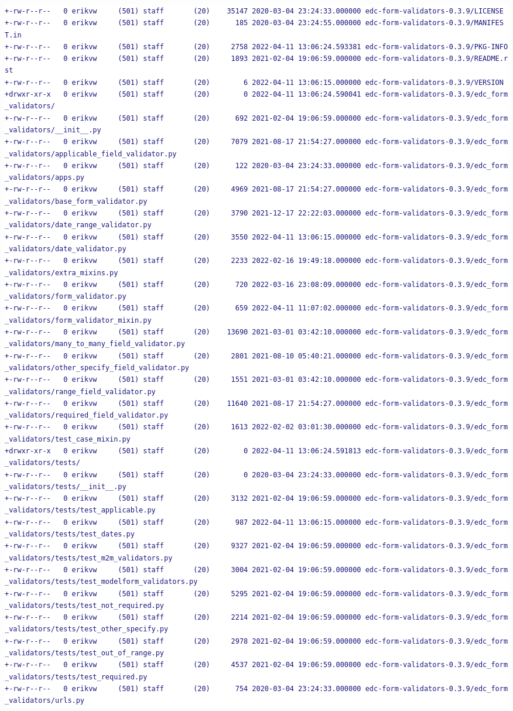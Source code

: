 ```diff
+-rw-r--r--   0 erikvw     (501) staff       (20)    35147 2020-03-04 23:24:33.000000 edc-form-validators-0.3.9/LICENSE
+-rw-r--r--   0 erikvw     (501) staff       (20)      185 2020-03-04 23:24:55.000000 edc-form-validators-0.3.9/MANIFEST.in
+-rw-r--r--   0 erikvw     (501) staff       (20)     2758 2022-04-11 13:06:24.593381 edc-form-validators-0.3.9/PKG-INFO
+-rw-r--r--   0 erikvw     (501) staff       (20)     1893 2021-02-04 19:06:59.000000 edc-form-validators-0.3.9/README.rst
+-rw-r--r--   0 erikvw     (501) staff       (20)        6 2022-04-11 13:06:15.000000 edc-form-validators-0.3.9/VERSION
+drwxr-xr-x   0 erikvw     (501) staff       (20)        0 2022-04-11 13:06:24.590041 edc-form-validators-0.3.9/edc_form_validators/
+-rw-r--r--   0 erikvw     (501) staff       (20)      692 2021-02-04 19:06:59.000000 edc-form-validators-0.3.9/edc_form_validators/__init__.py
+-rw-r--r--   0 erikvw     (501) staff       (20)     7079 2021-08-17 21:54:27.000000 edc-form-validators-0.3.9/edc_form_validators/applicable_field_validator.py
+-rw-r--r--   0 erikvw     (501) staff       (20)      122 2020-03-04 23:24:33.000000 edc-form-validators-0.3.9/edc_form_validators/apps.py
+-rw-r--r--   0 erikvw     (501) staff       (20)     4969 2021-08-17 21:54:27.000000 edc-form-validators-0.3.9/edc_form_validators/base_form_validator.py
+-rw-r--r--   0 erikvw     (501) staff       (20)     3790 2021-12-17 22:22:03.000000 edc-form-validators-0.3.9/edc_form_validators/date_range_validator.py
+-rw-r--r--   0 erikvw     (501) staff       (20)     3550 2022-04-11 13:06:15.000000 edc-form-validators-0.3.9/edc_form_validators/date_validator.py
+-rw-r--r--   0 erikvw     (501) staff       (20)     2233 2022-02-16 19:49:18.000000 edc-form-validators-0.3.9/edc_form_validators/extra_mixins.py
+-rw-r--r--   0 erikvw     (501) staff       (20)      720 2022-03-16 23:08:09.000000 edc-form-validators-0.3.9/edc_form_validators/form_validator.py
+-rw-r--r--   0 erikvw     (501) staff       (20)      659 2022-04-11 11:07:02.000000 edc-form-validators-0.3.9/edc_form_validators/form_validator_mixin.py
+-rw-r--r--   0 erikvw     (501) staff       (20)    13690 2021-03-01 03:42:10.000000 edc-form-validators-0.3.9/edc_form_validators/many_to_many_field_validator.py
+-rw-r--r--   0 erikvw     (501) staff       (20)     2801 2021-08-10 05:40:21.000000 edc-form-validators-0.3.9/edc_form_validators/other_specify_field_validator.py
+-rw-r--r--   0 erikvw     (501) staff       (20)     1551 2021-03-01 03:42:10.000000 edc-form-validators-0.3.9/edc_form_validators/range_field_validator.py
+-rw-r--r--   0 erikvw     (501) staff       (20)    11640 2021-08-17 21:54:27.000000 edc-form-validators-0.3.9/edc_form_validators/required_field_validator.py
+-rw-r--r--   0 erikvw     (501) staff       (20)     1613 2022-02-02 03:01:30.000000 edc-form-validators-0.3.9/edc_form_validators/test_case_mixin.py
+drwxr-xr-x   0 erikvw     (501) staff       (20)        0 2022-04-11 13:06:24.591813 edc-form-validators-0.3.9/edc_form_validators/tests/
+-rw-r--r--   0 erikvw     (501) staff       (20)        0 2020-03-04 23:24:33.000000 edc-form-validators-0.3.9/edc_form_validators/tests/__init__.py
+-rw-r--r--   0 erikvw     (501) staff       (20)     3132 2021-02-04 19:06:59.000000 edc-form-validators-0.3.9/edc_form_validators/tests/test_applicable.py
+-rw-r--r--   0 erikvw     (501) staff       (20)      987 2022-04-11 13:06:15.000000 edc-form-validators-0.3.9/edc_form_validators/tests/test_dates.py
+-rw-r--r--   0 erikvw     (501) staff       (20)     9327 2021-02-04 19:06:59.000000 edc-form-validators-0.3.9/edc_form_validators/tests/test_m2m_validators.py
+-rw-r--r--   0 erikvw     (501) staff       (20)     3004 2021-02-04 19:06:59.000000 edc-form-validators-0.3.9/edc_form_validators/tests/test_modelform_validators.py
+-rw-r--r--   0 erikvw     (501) staff       (20)     5295 2021-02-04 19:06:59.000000 edc-form-validators-0.3.9/edc_form_validators/tests/test_not_required.py
+-rw-r--r--   0 erikvw     (501) staff       (20)     2214 2021-02-04 19:06:59.000000 edc-form-validators-0.3.9/edc_form_validators/tests/test_other_specify.py
+-rw-r--r--   0 erikvw     (501) staff       (20)     2978 2021-02-04 19:06:59.000000 edc-form-validators-0.3.9/edc_form_validators/tests/test_out_of_range.py
+-rw-r--r--   0 erikvw     (501) staff       (20)     4537 2021-02-04 19:06:59.000000 edc-form-validators-0.3.9/edc_form_validators/tests/test_required.py
+-rw-r--r--   0 erikvw     (501) staff       (20)      754 2020-03-04 23:24:33.000000 edc-form-validators-0.3.9/edc_form_validators/urls.py
```